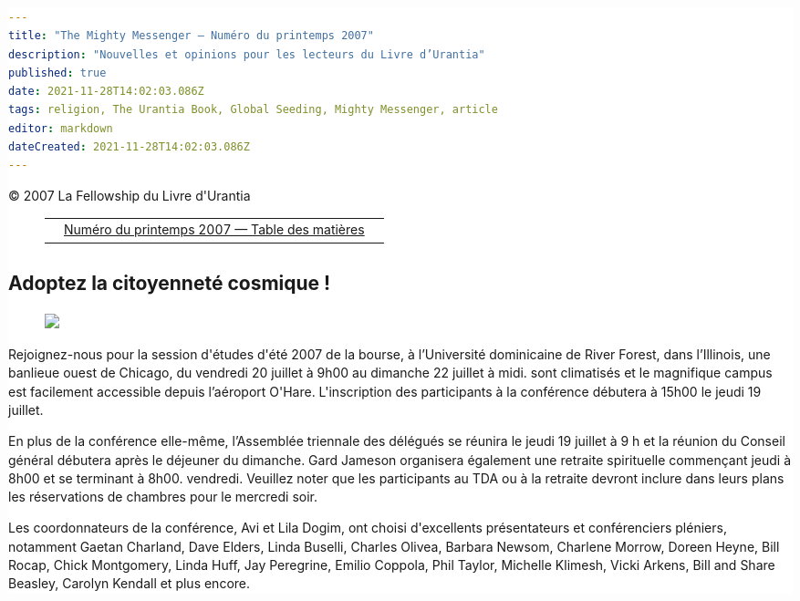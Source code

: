```yaml
---
title: "The Mighty Messenger — Numéro du printemps 2007"
description: "Nouvelles et opinions pour les lecteurs du Livre d’Urantia"
published: true
date: 2021-11-28T14:02:03.086Z
tags: religion, The Urantia Book, Global Seeding, Mighty Messenger, article
editor: markdown
dateCreated: 2021-11-28T14:02:03.086Z
---
```


<p class="v-card v-sheet theme--light grey lighten-3 px-2">© 2007 La Fellowship du Livre d'Urantia</p>
<figure class="table chapter-navigator">
  <table>
    <tbody>
      <tr>
        <td>
        </td>
        <td>
        <a href="/fr/index/articles_mighty_messenger#numéro-du-printemps-2007">
          <span class="mdi mdi-book-open-variant"></span><span class="pl-2">Numéro du printemps 2007 — Table des matières</span>
        </a>
        </td>
        <td>
        </td>
      </tr>
    </tbody>
  </table>
</figure>


## Adoptez la citoyenneté cosmique !

<figure id="Figure_1" class="image urantiapedia image-style-align-right">
<img src="/image/article/The_Mighty_Messenger/2007_Spring/005648.jpg">
</figure>

Rejoignez-nous pour la session d'études d'été 2007 de la bourse, à l’Université dominicaine de River Forest, dans l’Illinois, une banlieue ouest de Chicago, du vendredi 20 juillet à 9h00 au dimanche 22 juillet à midi. sont climatisés et le magnifique campus est facilement accessible depuis l’aéroport O'Hare. L'inscription des participants à la conférence débutera à 15h00 le jeudi 19 juillet.

En plus de la conférence elle-même, l’Assemblée triennale des délégués se réunira le jeudi 19 juillet à 9 h et la réunion du Conseil général débutera après le déjeuner du dimanche. Gard Jameson organisera également une retraite spirituelle commençant jeudi à 8h00 et se terminant à 8h00. vendredi. Veuillez noter que les participants au TDA ou à la retraite devront inclure dans leurs plans les réservations de chambres pour le mercredi soir.

Les coordonnateurs de la conférence, Avi et Lila Dogim, ont choisi d'excellents présentateurs et conférenciers pléniers, notamment Gaetan Charland, Dave Elders, Linda Buselli, Charles Olivea, Barbara Newsom, Charlene Morrow, Doreen Heyne, Bill Rocap, Chick Montgomery, Linda Huff, Jay Peregrine, Emilio Coppola, Phil Taylor, Michelle Klimesh, Vicki Arkens, Bill and Share Beasley, Carolyn Kendall et plus encore.
